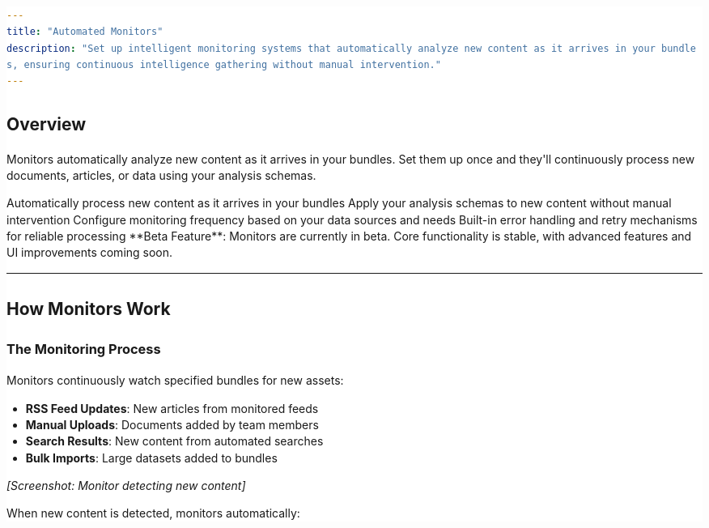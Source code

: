 ```yaml
---
title: "Automated Monitors"
description: "Set up intelligent monitoring systems that automatically analyze new content as it arrives in your bundles, ensuring continuous intelligence gathering without manual intervention."
---
```


## Overview

Monitors automatically analyze new content as it arrives in your bundles. Set them up once and they'll continuously process new documents, articles, or data using your analysis schemas.

<CardGroup cols={2}>
  <Card title="Continuous Monitoring" icon="eye">
    Automatically process new content as it arrives in your bundles
  </Card>
  <Card title="Smart Analysis" icon="brain">
    Apply your analysis schemas to new content without manual intervention
  </Card>
  <Card title="Flexible Scheduling" icon="clock">
    Configure monitoring frequency based on your data sources and needs
  </Card>
  <Card title="Quality Control" icon="shield-check">
    Built-in error handling and retry mechanisms for reliable processing
  </Card>
</CardGroup>

<Note>
**Beta Feature**: Monitors are currently in beta. Core functionality is stable, with advanced features and UI improvements coming soon.
</Note>

---

## How Monitors Work

### The Monitoring Process

<Steps>
<Step title="Content Detection">
  Monitors continuously watch specified bundles for new assets:
  
  - **RSS Feed Updates**: New articles from monitored feeds
  - **Manual Uploads**: Documents added by team members
  - **Search Results**: New content from automated searches
  - **Bulk Imports**: Large datasets added to bundles
  
  *[Screenshot: Monitor detecting new content]*
</Step>

<Step title="Automatic Analysis">
  When new content is detected, monitors automatically:
  